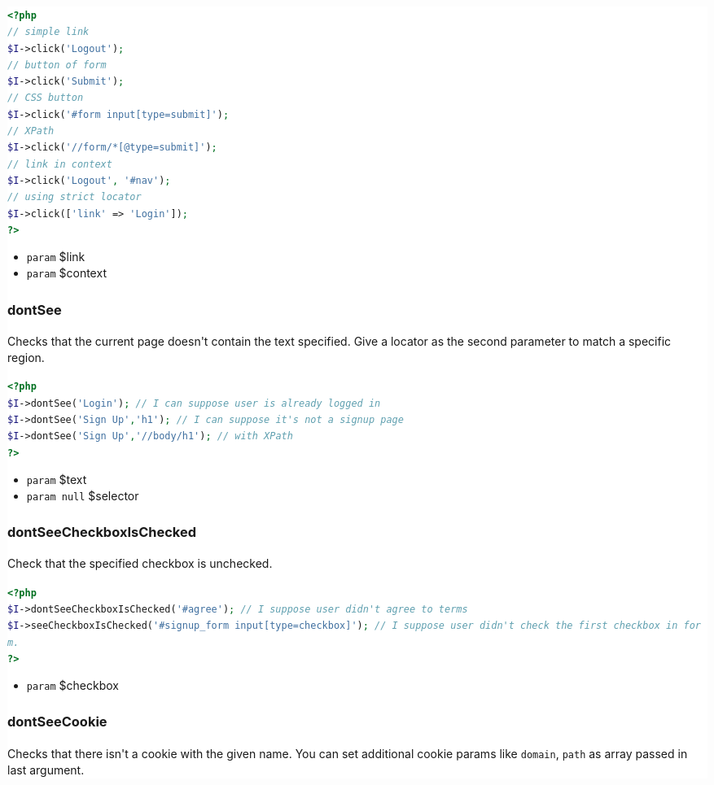 ``` php
<?php
// simple link
$I->click('Logout');
// button of form
$I->click('Submit');
// CSS button
$I->click('#form input[type=submit]');
// XPath
$I->click('//form/*[@type=submit]');
// link in context
$I->click('Logout', '#nav');
// using strict locator
$I->click(['link' => 'Login']);
?>
```

 * `param` $link
 * `param` $context


### dontSee
 
Checks that the current page doesn't contain the text specified.
Give a locator as the second parameter to match a specific region.

```php
<?php
$I->dontSee('Login'); // I can suppose user is already logged in
$I->dontSee('Sign Up','h1'); // I can suppose it's not a signup page
$I->dontSee('Sign Up','//body/h1'); // with XPath
?>
```

 * `param`      $text
 * `param null` $selector


### dontSeeCheckboxIsChecked
 
Check that the specified checkbox is unchecked.

``` php
<?php
$I->dontSeeCheckboxIsChecked('#agree'); // I suppose user didn't agree to terms
$I->seeCheckboxIsChecked('#signup_form input[type=checkbox]'); // I suppose user didn't check the first checkbox in form.
?>
```

 * `param` $checkbox


### dontSeeCookie
 
Checks that there isn't a cookie with the given name.
You can set additional cookie params like `domain`, `path` as array passed in last argument.
